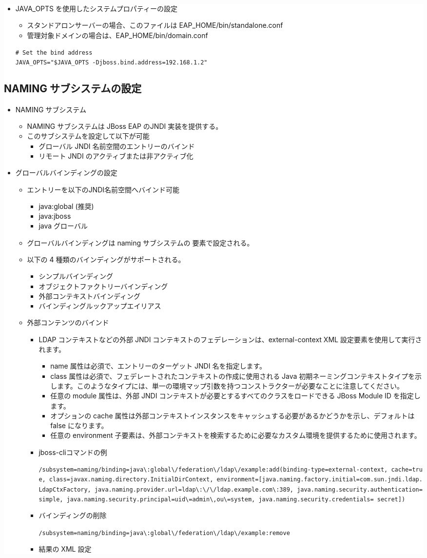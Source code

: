 - JAVA_OPTS を使用したシステムプロパティーの設定

  - スタンドアロンサーバーの場合、このファイルは EAP_HOME/bin/standalone.conf
  - 管理対象ドメインの場合は、EAP_HOME/bin/domain.conf

  ```
  # Set the bind address
  JAVA_OPTS="$JAVA_OPTS -Djboss.bind.address=192.168.1.2"
  ```
## NAMING サブシステムの設定

- NAMING サブシステム
  - NAMING サブシステムは JBoss EAP のJNDI 実装を提供する。
  - このサブシステムを設定して以下が可能
    - グローバル JNDI 名前空間のエントリーのバインド
    - リモート JNDI のアクティブまたは非アクティブ化

- グローバルバインディングの設定

  - エントリーを以下のJNDI名前空間へバインド可能
    - java:global (推奨)
    - java:jboss
    - java グローバル
  - グローバルバインディングは naming サブシステムの <bindings> 要素で設定される。
  - 以下の 4 種類のバインディングがサポートされる。
    - シンプルバインディング
    - オブジェクトファクトリーバインディング
    - 外部コンテキストバインディング
    - バインディングルックアップエイリアス

  - 外部コンテンツのバインド
    - LDAP コンテキストなどの外部 JNDI コンテキストのフェデレーションは、external-context XML 設定要素を使用して実行されます。

      - name 属性は必須で、エントリーのターゲット JNDI 名を指定します。
      - class 属性は必須で、フェデレートされたコンテキストの作成に使用される Java 初期ネーミングコンテキストタイプを示します。このようなタイプには、単一の環境マップ引数を持つコンストラクターが必要なことに注意してください。
      - 任意の module 属性は、外部 JNDI コンテキストが必要とするすべてのクラスをロードできる JBoss Module ID を指定します。
      - オプションの cache 属性は外部コンテキストインスタンスをキャッシュする必要があるかどうかを示し、デフォルトは false になります。
      - 任意の environment 子要素は、外部コンテキストを検索するために必要なカスタム環境を提供するために使用されます。
    - jboss-cliコマンドの例

      ```
      /subsystem=naming/binding=java\:global\/federation\/ldap\/example:add(binding-type=external-context, cache=true, class=javax.naming.directory.InitialDirContext, environment=[java.naming.factory.initial=com.sun.jndi.ldap.LdapCtxFactory, java.naming.provider.url=ldap\:\/\/ldap.example.com\:389, java.naming.security.authentication=simple, java.naming.security.principal=uid\=admin\,ou\=system, java.naming.security.credentials= secret])
      ```
    - バインディングの削除
      ```
      /subsystem=naming/binding=java\:global\/federation\/ldap\/example:remove
      ```

    - 結果の XML 設定
